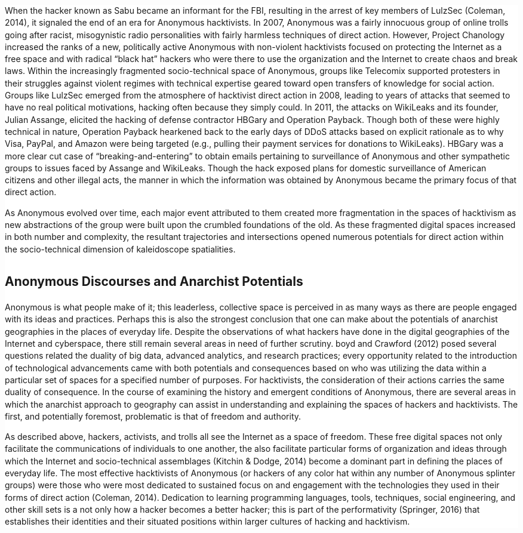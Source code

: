 When the hacker known as Sabu became an informant for the FBI, resulting in the arrest of key members of LulzSec (Coleman, 2014), it signaled the end of an era for Anonymous hacktivists. In 2007, Anonymous was a fairly innocuous group of online trolls going after racist, misogynistic radio personalities with fairly harmless techniques of direct action. However, Project Chanology increased the ranks of a new, politically active Anonymous with non-violent hacktivists focused on protecting the Internet as a free space and with radical “black hat” hackers who were there to use the organization and the Internet to create chaos and break laws. Within the increasingly fragmented socio-technical space of Anonymous, groups like Telecomix supported protesters in their struggles against violent regimes with technical expertise geared toward open transfers of knowledge for social action. Groups like LulzSec emerged from the atmosphere of hacktivist direct action in 2008, leading to years of attacks that seemed to have no real political motivations, hacking often because they simply could. In 2011, the attacks on WikiLeaks and its founder, Julian Assange, elicited the hacking of defense contractor HBGary and Operation Payback. Though both of these were highly technical in nature, Operation Payback hearkened back to the early days of DDoS attacks based on explicit rationale as to why Visa, PayPal, and Amazon were being targeted (e.g., pulling their payment services for donations to WikiLeaks). HBGary was a more clear cut case of “breaking-and-entering” to obtain emails pertaining to surveillance of Anonymous and other sympathetic groups to issues faced by Assange and WikiLeaks. Though the hack exposed plans for domestic surveillance of American citizens and other illegal acts, the manner in which the information was obtained by Anonymous became the primary focus of that direct action.

As Anonymous evolved over time, each major event attributed to them created more fragmentation in the spaces of hacktivism as new abstractions of the group were built upon the crumbled foundations of the old. As these fragmented digital spaces increased in both number and complexity, the resultant trajectories and intersections opened numerous potentials for direct action within the socio-technical dimension of kaleidoscope spatialities.

```{image} ../images/anonymous_loic.jpg
```

## Anonymous Discourses and Anarchist Potentials

Anonymous is what people make of it; this leaderless, collective space is perceived in as many ways as there are people engaged with its ideas and practices. Perhaps this is also the strongest conclusion that one can make about the potentials of anarchist geographies in the places of everyday life. Despite the observations of what hackers have done in the digital geographies of the Internet and cyberspace, there still remain several areas in need of further scrutiny. boyd and Crawford (2012) posed several questions related the duality of big data, advanced analytics, and research practices; every opportunity related to the introduction of technological advancements came with both potentials and consequences based on who was utilizing the data within a particular set of spaces for a specified number of purposes. For hacktivists, the consideration of their actions carries the same duality of consequence. In the course of examining the history and emergent conditions of Anonymous, there are several areas in which the anarchist approach to geography can assist in understanding and explaining the spaces of hackers and hacktivists. The first, and potentially foremost, problematic is that of freedom and authority.

As described above, hackers, activists, and trolls all see the Internet as a space of freedom. These free digital spaces not only facilitate the communications of individuals to one another, the also facilitate particular forms of organization and ideas through which the Internet and socio-technical assemblages (Kitchin & Dodge, 2014) become a dominant part in defining the places of everyday life. The most effective hacktivists of Anonymous (or hackers of any color hat within any number of Anonymous splinter groups) were those who were most dedicated to sustained focus on and engagement with the technologies they used in their forms of direct action (Coleman, 2014). Dedication to learning programming languages, tools, techniques, social engineering, and other skill sets is a not only how a hacker becomes a better hacker; this is part of the performativity (Springer, 2016) that establishes their identities and their situated positions within larger cultures of hacking and hacktivism.
